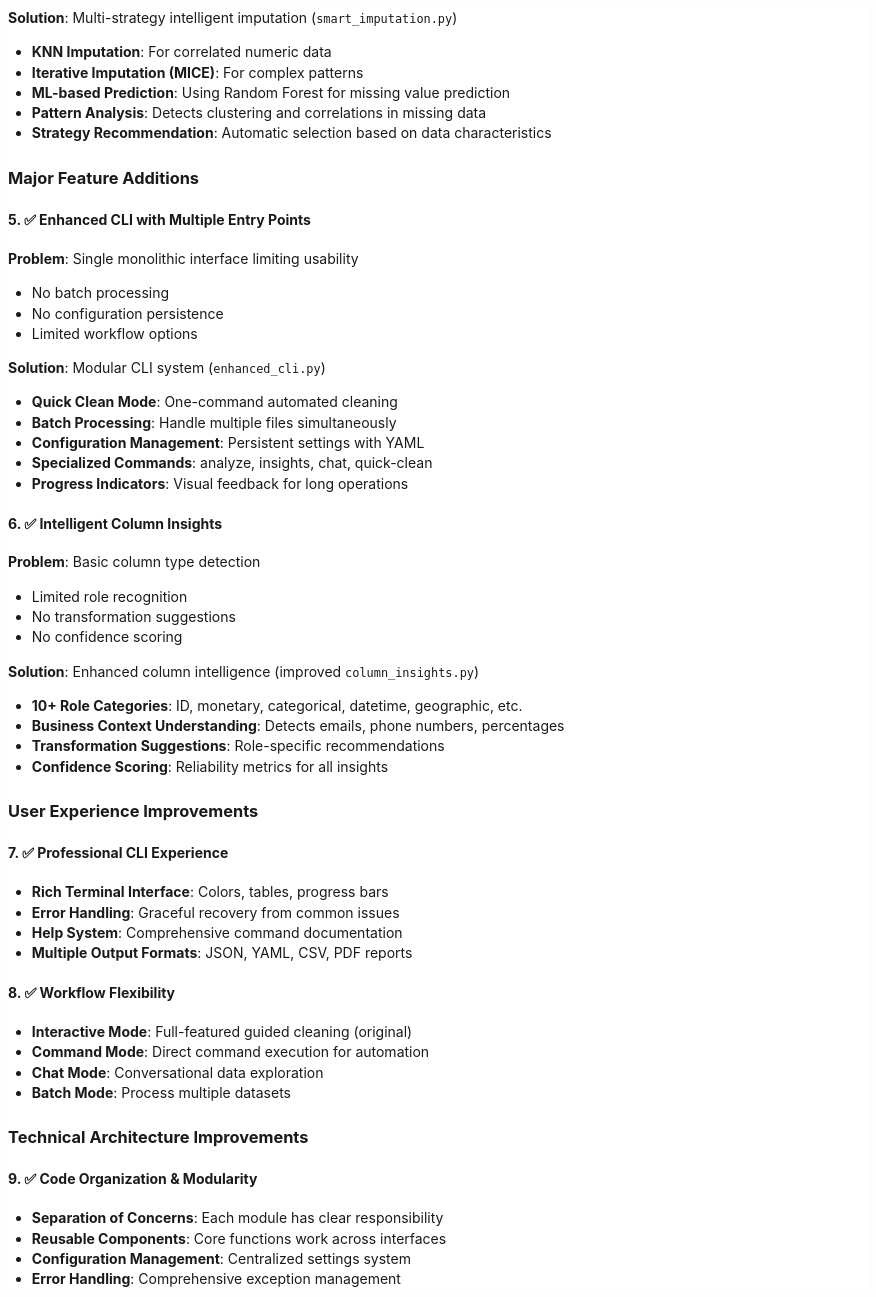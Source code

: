**Solution**: Multi-strategy intelligent imputation (`smart_imputation.py`)
- **KNN Imputation**: For correlated numeric data
- **Iterative Imputation (MICE)**: For complex patterns
- **ML-based Prediction**: Using Random Forest for missing value prediction
- **Pattern Analysis**: Detects clustering and correlations in missing data
- **Strategy Recommendation**: Automatic selection based on data characteristics

### **Major Feature Additions**

#### 5. ✅ **Enhanced CLI with Multiple Entry Points**
**Problem**: Single monolithic interface limiting usability
- No batch processing
- No configuration persistence
- Limited workflow options

**Solution**: Modular CLI system (`enhanced_cli.py`)
- **Quick Clean Mode**: One-command automated cleaning
- **Batch Processing**: Handle multiple files simultaneously
- **Configuration Management**: Persistent settings with YAML
- **Specialized Commands**: analyze, insights, chat, quick-clean
- **Progress Indicators**: Visual feedback for long operations

#### 6. ✅ **Intelligent Column Insights**
**Problem**: Basic column type detection
- Limited role recognition
- No transformation suggestions
- No confidence scoring

**Solution**: Enhanced column intelligence (improved `column_insights.py`)
- **10+ Role Categories**: ID, monetary, categorical, datetime, geographic, etc.
- **Business Context Understanding**: Detects emails, phone numbers, percentages
- **Transformation Suggestions**: Role-specific recommendations
- **Confidence Scoring**: Reliability metrics for all insights

### **User Experience Improvements**

#### 7. ✅ **Professional CLI Experience**
- **Rich Terminal Interface**: Colors, tables, progress bars
- **Error Handling**: Graceful recovery from common issues
- **Help System**: Comprehensive command documentation
- **Multiple Output Formats**: JSON, YAML, CSV, PDF reports

#### 8. ✅ **Workflow Flexibility**
- **Interactive Mode**: Full-featured guided cleaning (original)
- **Command Mode**: Direct command execution for automation
- **Chat Mode**: Conversational data exploration
- **Batch Mode**: Process multiple datasets

### **Technical Architecture Improvements**

#### 9. ✅ **Code Organization & Modularity**
- **Separation of Concerns**: Each module has clear responsibility
- **Reusable Components**: Core functions work across interfaces
- **Configuration Management**: Centralized settings system
- **Error Handling**: Comprehensive exception management
